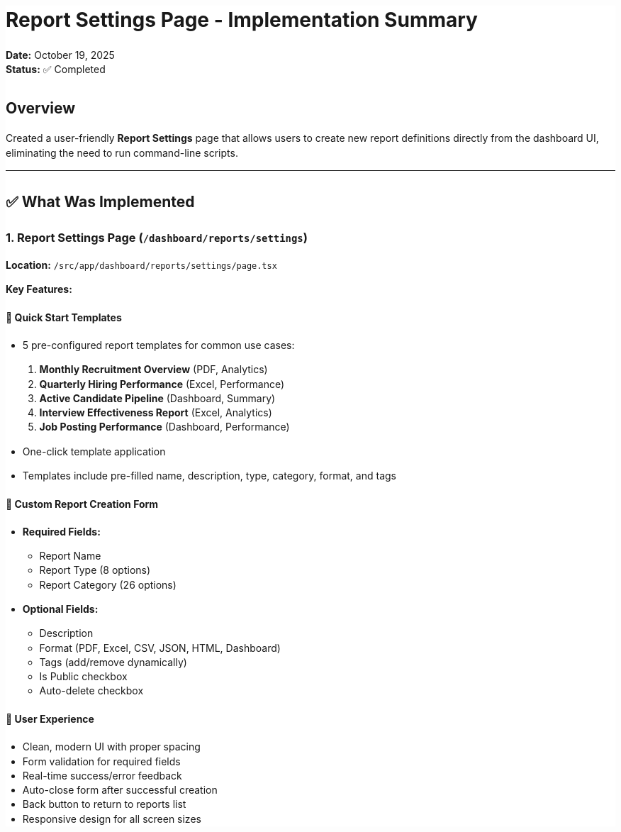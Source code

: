 # Report Settings Page - Implementation Summary

**Date:** October 19, 2025  
**Status:** ✅ Completed

## Overview

Created a user-friendly **Report Settings** page that allows users to create new report definitions directly from the dashboard UI, eliminating the need to run command-line scripts.

---

## ✅ What Was Implemented

### 1. Report Settings Page (`/dashboard/reports/settings`)

**Location:** `/src/app/dashboard/reports/settings/page.tsx`

**Key Features:**

#### 🎨 **Quick Start Templates**
- 5 pre-configured report templates for common use cases:
  1. **Monthly Recruitment Overview** (PDF, Analytics)
  2. **Quarterly Hiring Performance** (Excel, Performance)
  3. **Active Candidate Pipeline** (Dashboard, Summary)
  4. **Interview Effectiveness Report** (Excel, Analytics)
  5. **Job Posting Performance** (Dashboard, Performance)

- One-click template application
- Templates include pre-filled name, description, type, category, format, and tags

#### 📝 **Custom Report Creation Form**
- **Required Fields:**
  - Report Name
  - Report Type (8 options)
  - Report Category (26 options)

- **Optional Fields:**
  - Description
  - Format (PDF, Excel, CSV, JSON, HTML, Dashboard)
  - Tags (add/remove dynamically)
  - Is Public checkbox
  - Auto-delete checkbox

#### 🎯 **User Experience**
- Clean, modern UI with proper spacing
- Form validation for required fields
- Real-time success/error feedback
- Auto-close form after successful creation
- Back button to return to reports list
- Responsive design for all screen sizes
